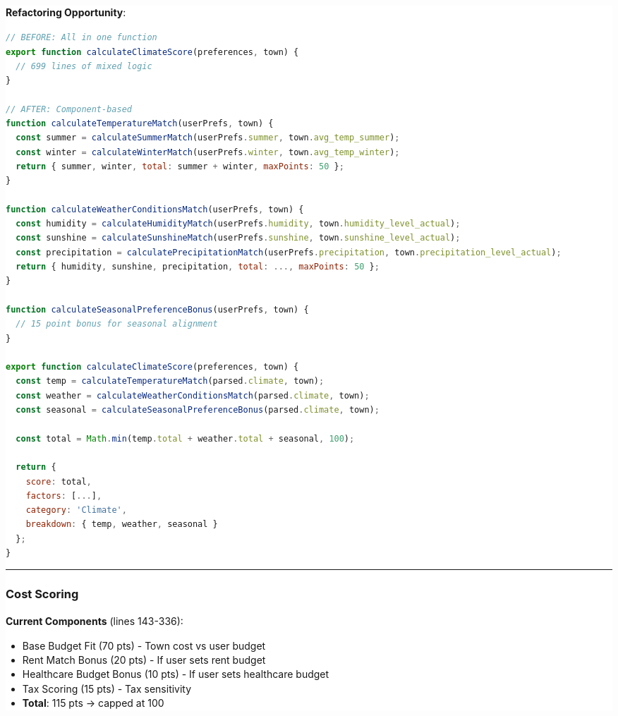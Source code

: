 **Refactoring Opportunity**:
```javascript
// BEFORE: All in one function
export function calculateClimateScore(preferences, town) {
  // 699 lines of mixed logic
}

// AFTER: Component-based
function calculateTemperatureMatch(userPrefs, town) {
  const summer = calculateSummerMatch(userPrefs.summer, town.avg_temp_summer);
  const winter = calculateWinterMatch(userPrefs.winter, town.avg_temp_winter);
  return { summer, winter, total: summer + winter, maxPoints: 50 };
}

function calculateWeatherConditionsMatch(userPrefs, town) {
  const humidity = calculateHumidityMatch(userPrefs.humidity, town.humidity_level_actual);
  const sunshine = calculateSunshineMatch(userPrefs.sunshine, town.sunshine_level_actual);
  const precipitation = calculatePrecipitationMatch(userPrefs.precipitation, town.precipitation_level_actual);
  return { humidity, sunshine, precipitation, total: ..., maxPoints: 50 };
}

function calculateSeasonalPreferenceBonus(userPrefs, town) {
  // 15 point bonus for seasonal alignment
}

export function calculateClimateScore(preferences, town) {
  const temp = calculateTemperatureMatch(parsed.climate, town);
  const weather = calculateWeatherConditionsMatch(parsed.climate, town);
  const seasonal = calculateSeasonalPreferenceBonus(parsed.climate, town);

  const total = Math.min(temp.total + weather.total + seasonal, 100);

  return {
    score: total,
    factors: [...],
    category: 'Climate',
    breakdown: { temp, weather, seasonal }
  };
}
```

---

### Cost Scoring

**Current Components** (lines 143-336):
- Base Budget Fit (70 pts) - Town cost vs user budget
- Rent Match Bonus (20 pts) - If user sets rent budget
- Healthcare Budget Bonus (10 pts) - If user sets healthcare budget
- Tax Scoring (15 pts) - Tax sensitivity
- **Total**: 115 pts → capped at 100

